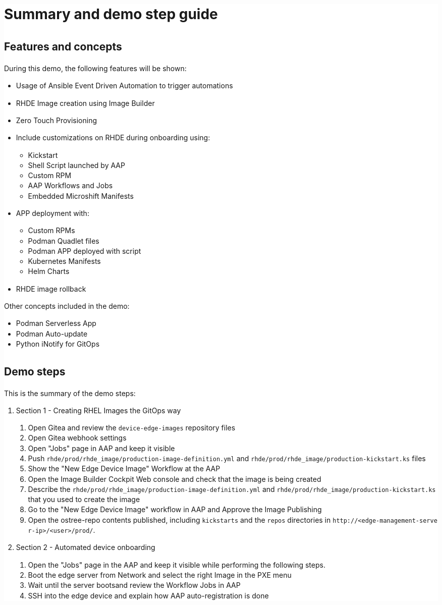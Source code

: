 # Summary and demo step guide

## Features and concepts

During this demo, the following features will be shown:

* Usage of Ansible Event Driven Automation to trigger automations

* RHDE Image creation using Image Builder

* Zero Touch Provisioning

* Include customizations on RHDE during onboarding using:
    + Kickstart
    + Shell Script launched by AAP
    + Custom RPM 
    + AAP Workflows and Jobs
    + Embedded Microshift Manifests

* APP deployment with:
    * Custom RPMs
    + Podman Quadlet files
    + Podman APP deployed with script 
    + Kubernetes Manifests
    + Helm Charts

* RHDE image rollback

Other concepts included in the demo:
* Podman Serverless App
* Podman Auto-update
* Python iNotify for GitOps

## Demo steps

This is the summary of the demo steps:

1. Section 1 - Creating RHEL Images the GitOps way
    1. Open Gitea and review the `device-edge-images` repository files
    2. Open Gitea webhook settings
    3. Open "Jobs" page in AAP and keep it visible
    4. Push `rhde/prod/rhde_image/production-image-definition.yml` and `rhde/prod/rhde_image/production-kickstart.ks` files
    5. Show the "New Edge Device Image" Workflow at the AAP
    6. Open the Image Builder Cockpit Web console and check that the image is being created
    7. Describe the `rhde/prod/rhde_image/production-image-definition.yml` and `rhde/prod/rhde_image/production-kickstart.ks` that you used to create the image
    8. Go to the "New Edge Device Image" workflow in AAP and Approve the Image Publishing
    9. Open the ostree-repo contents published, including `kickstarts` and the `repos` directories in `http://<edge-management-server-ip>/<user>/prod/`.

2. Section 2 - Automated device onboarding
    1. Open the "Jobs" page in the AAP and keep it visible while performing the following steps.
    2. Boot the edge server from Network and select the right Image in the PXE menu
    3. Wait until the server bootsand review the Workflow Jobs in AAP
    4. SSH into the edge device and explain how AAP auto-registration is done
